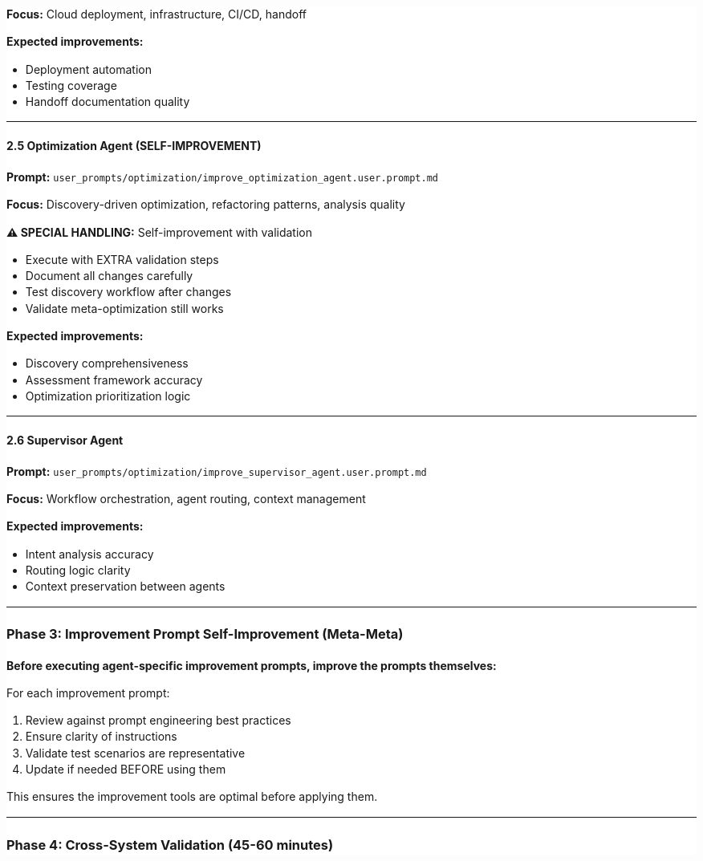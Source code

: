 **Focus:** Cloud deployment, infrastructure, CI/CD, handoff

**Expected improvements:**
- Deployment automation
- Testing coverage
- Handoff documentation quality

---

#### 2.5 Optimization Agent (SELF-IMPROVEMENT)
**Prompt:** `user_prompts/optimization/improve_optimization_agent.user.prompt.md`

**Focus:** Discovery-driven optimization, refactoring patterns, analysis quality

**⚠️ SPECIAL HANDLING:** Self-improvement with validation
- Execute with EXTRA validation steps
- Document all changes carefully
- Test discovery workflow after changes
- Validate meta-optimization still works

**Expected improvements:**
- Discovery comprehensiveness
- Assessment framework accuracy
- Optimization prioritization logic

---

#### 2.6 Supervisor Agent
**Prompt:** `user_prompts/optimization/improve_supervisor_agent.user.prompt.md`

**Focus:** Workflow orchestration, agent routing, context management

**Expected improvements:**
- Intent analysis accuracy
- Routing logic clarity
- Context preservation between agents

---

### Phase 3: Improvement Prompt Self-Improvement (Meta-Meta)

**Before executing agent-specific improvement prompts, improve the prompts themselves:**

For each improvement prompt:
1. Review against prompt engineering best practices
2. Ensure clarity of instructions
3. Validate test scenarios are representative
4. Update if needed BEFORE using them

This ensures the improvement tools are optimal before applying them.

---

### Phase 4: Cross-System Validation (45-60 minutes)
